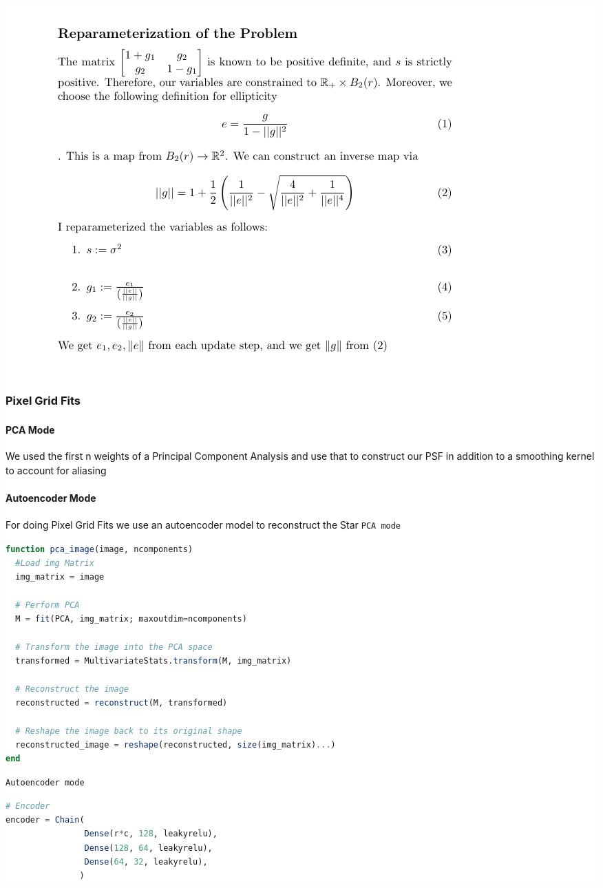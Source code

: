 ![image](READMEassets/reparameterization.png)

### Pixel Grid Fits                                                                                                        

#### PCA Mode 
We used the first n weights of a Principal Component Analysis and use that to construct our PSF in addition to a smoothing kernel to account for aliasing

#### Autoencoder Mode
For doing Pixel Grid Fits we use an autoencoder model to reconstruct the Star
`PCA mode`
```Julia
function pca_image(image, ncomponents)    
  #Load img Matrix
  img_matrix = image

  # Perform PCA    
  M = fit(PCA, img_matrix; maxoutdim=ncomponents)    

  # Transform the image into the PCA space    
  transformed = MultivariateStats.transform(M, img_matrix)    

  # Reconstruct the image    
  reconstructed = reconstruct(M, transformed)    

  # Reshape the image back to its original shape    
  reconstructed_image = reshape(reconstructed, size(img_matrix)...)    
end    
```
`Autoencoder mode`
```Julia
# Encoder    
encoder = Chain(    
                Dense(r*c, 128, leakyrelu),    
                Dense(128, 64, leakyrelu),    
                Dense(64, 32, leakyrelu),    
               )    
```